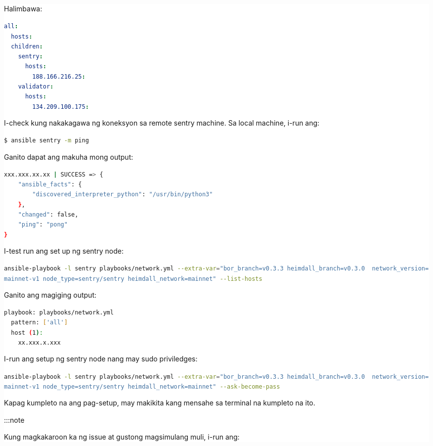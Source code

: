 Halimbawa:

```yml
all:
  hosts:
  children:
    sentry:
      hosts:
        188.166.216.25:
    validator:
      hosts:
        134.209.100.175:
```

I-check kung nakakagawa ng koneksyon sa remote sentry machine. Sa local machine, i-run ang:

```sh
$ ansible sentry -m ping
```

Ganito dapat ang makuha mong output:

```sh
xxx.xxx.xx.xx | SUCCESS => {
    "ansible_facts": {
        "discovered_interpreter_python": "/usr/bin/python3"
    },
    "changed": false,
    "ping": "pong"
}
```

I-test run ang set up ng sentry node:

```sh
ansible-playbook -l sentry playbooks/network.yml --extra-var="bor_branch=v0.3.3 heimdall_branch=v0.3.0  network_version=mainnet-v1 node_type=sentry/sentry heimdall_network=mainnet" --list-hosts
```

Ganito ang magiging output:

```sh
playbook: playbooks/network.yml
  pattern: ['all']
  host (1):
    xx.xxx.x.xxx
```

I-run ang setup ng sentry node nang may sudo priviledges:

```sh
ansible-playbook -l sentry playbooks/network.yml --extra-var="bor_branch=v0.3.3 heimdall_branch=v0.3.0  network_version=mainnet-v1 node_type=sentry/sentry heimdall_network=mainnet" --ask-become-pass
```

Kapag kumpleto na ang pag-setup, may makikita kang mensahe sa terminal na kumpleto na ito.

:::note

Kung magkakaroon ka ng issue at gustong magsimulang muli, i-run ang:
